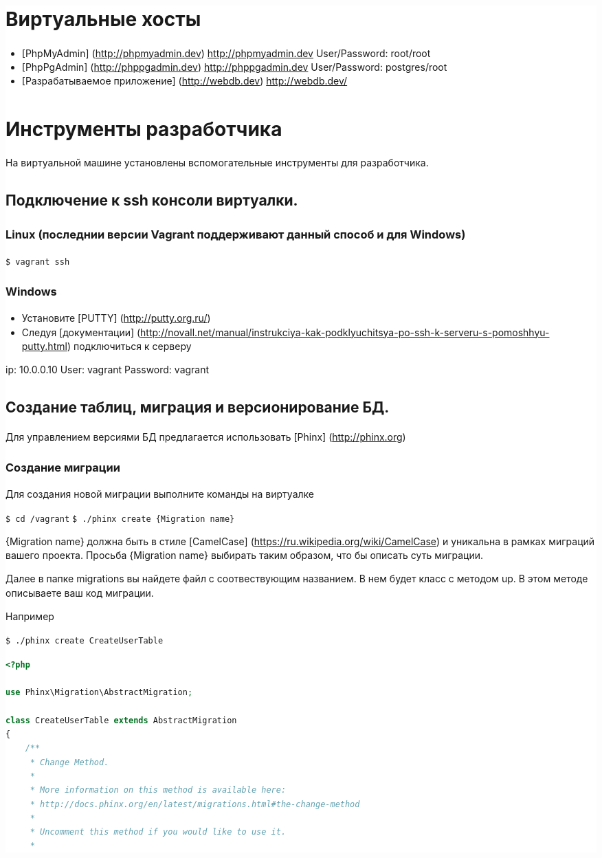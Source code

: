 # Виртуальные хосты

- [PhpMyAdmin] (http://phpmyadmin.dev) http://phpmyadmin.dev User/Password: root/root
- [PhpPgAdmin] (http://phppgadmin.dev) http://phppgadmin.dev User/Password: postgres/root
- [Разрабатываемое приложение] (http://webdb.dev) http://webdb.dev/

# Инструменты разработчика

На виртуальной машине установлены вспомогательные инструменты для разработчика. 

## Подключение к ssh консоли виртуалки.

### Linux (последнии версии Vagrant поддерживают данный способ и для Windows)

`$ vagrant ssh`

### Windows 

- Установите [PUTTY] (http://putty.org.ru/)
- Следуя [документации] (http://novall.net/manual/instrukciya-kak-podklyuchitsya-po-ssh-k-serveru-s-pomoshhyu-putty.html) подключиться к серверу  

ip: 10.0.0.10 
User: vagrant 
Password: vagrant


## Создание таблиц, миграция и версионирование БД.

Для управлением версиями БД предлагается использовать [Phinx] (http://phinx.org)


### Создание миграции

Для создания новой миграции выполните команды на виртуалке

`$ cd /vagrant`
`$ ./phinx create {Migration name}`

{Migration name} должна быть в стиле [CamelCase] (https://ru.wikipedia.org/wiki/CamelCase) и уникальна в рамках миграций вашего проекта.
Просьба {Migration name} выбирать таким образом, что бы описать суть миграции.

Далее в папке migrations вы найдете файл с соотвествующим названием.
В нем будет класс с методом up. В этом методе описываете ваш код миграции.

Например 

`$ ./phinx create CreateUserTable`

```php
<?php

use Phinx\Migration\AbstractMigration;

class CreateUserTable extends AbstractMigration
{
    /**
     * Change Method.
     *
     * More information on this method is available here:
     * http://docs.phinx.org/en/latest/migrations.html#the-change-method
     *
     * Uncomment this method if you would like to use it.
     *
```